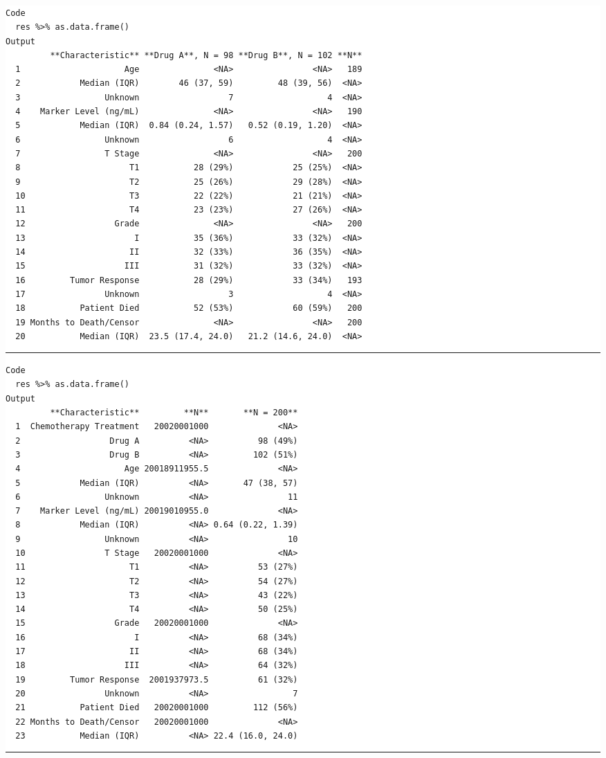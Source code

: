 
    Code
      res %>% as.data.frame()
    Output
             **Characteristic** **Drug A**, N = 98 **Drug B**, N = 102 **N**
      1                     Age               <NA>                <NA>   189
      2            Median (IQR)        46 (37, 59)         48 (39, 56)  <NA>
      3                 Unknown                  7                   4  <NA>
      4    Marker Level (ng/mL)               <NA>                <NA>   190
      5            Median (IQR)  0.84 (0.24, 1.57)   0.52 (0.19, 1.20)  <NA>
      6                 Unknown                  6                   4  <NA>
      7                 T Stage               <NA>                <NA>   200
      8                      T1           28 (29%)            25 (25%)  <NA>
      9                      T2           25 (26%)            29 (28%)  <NA>
      10                     T3           22 (22%)            21 (21%)  <NA>
      11                     T4           23 (23%)            27 (26%)  <NA>
      12                  Grade               <NA>                <NA>   200
      13                      I           35 (36%)            33 (32%)  <NA>
      14                     II           32 (33%)            36 (35%)  <NA>
      15                    III           31 (32%)            33 (32%)  <NA>
      16         Tumor Response           28 (29%)            33 (34%)   193
      17                Unknown                  3                   4  <NA>
      18           Patient Died           52 (53%)            60 (59%)   200
      19 Months to Death/Censor               <NA>                <NA>   200
      20           Median (IQR)  23.5 (17.4, 24.0)   21.2 (14.6, 24.0)  <NA>

---

    Code
      res %>% as.data.frame()
    Output
             **Characteristic**         **N**       **N = 200**
      1  Chemotherapy Treatment   20020001000              <NA>
      2                  Drug A          <NA>          98 (49%)
      3                  Drug B          <NA>         102 (51%)
      4                     Age 20018911955.5              <NA>
      5            Median (IQR)          <NA>       47 (38, 57)
      6                 Unknown          <NA>                11
      7    Marker Level (ng/mL) 20019010955.0              <NA>
      8            Median (IQR)          <NA> 0.64 (0.22, 1.39)
      9                 Unknown          <NA>                10
      10                T Stage   20020001000              <NA>
      11                     T1          <NA>          53 (27%)
      12                     T2          <NA>          54 (27%)
      13                     T3          <NA>          43 (22%)
      14                     T4          <NA>          50 (25%)
      15                  Grade   20020001000              <NA>
      16                      I          <NA>          68 (34%)
      17                     II          <NA>          68 (34%)
      18                    III          <NA>          64 (32%)
      19         Tumor Response  2001937973.5          61 (32%)
      20                Unknown          <NA>                 7
      21           Patient Died   20020001000         112 (56%)
      22 Months to Death/Censor   20020001000              <NA>
      23           Median (IQR)          <NA> 22.4 (16.0, 24.0)

---